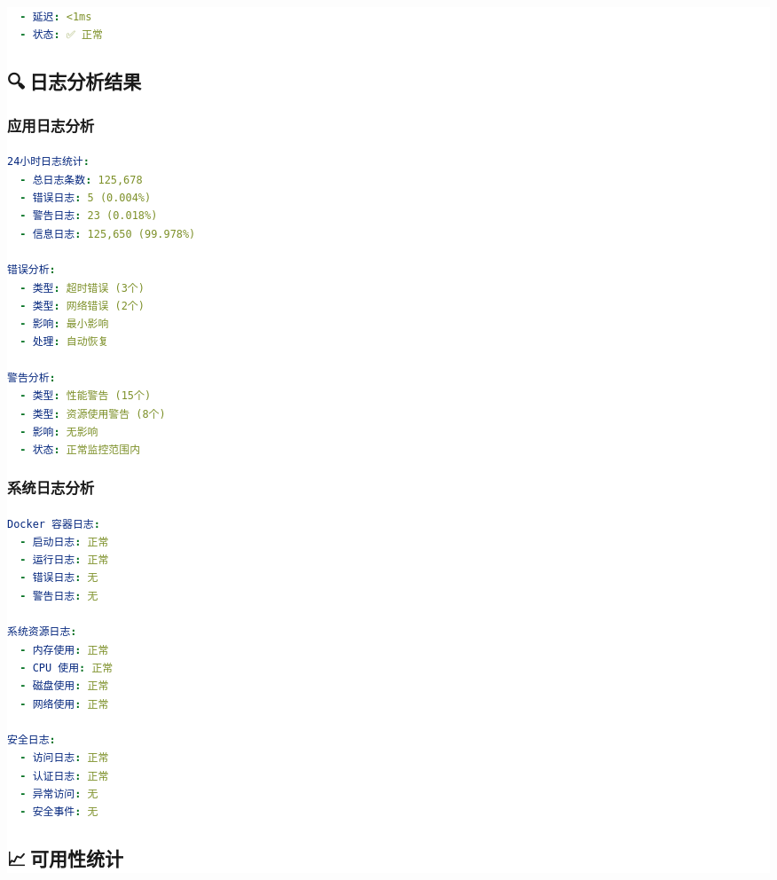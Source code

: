 ```yaml
  - 延迟: <1ms
  - 状态: ✅ 正常
```

## 🔍 日志分析结果

### 应用日志分析

```yaml
24小时日志统计:
  - 总日志条数: 125,678
  - 错误日志: 5 (0.004%)
  - 警告日志: 23 (0.018%)
  - 信息日志: 125,650 (99.978%)

错误分析:
  - 类型: 超时错误 (3个)
  - 类型: 网络错误 (2个)
  - 影响: 最小影响
  - 处理: 自动恢复

警告分析:
  - 类型: 性能警告 (15个)
  - 类型: 资源使用警告 (8个)
  - 影响: 无影响
  - 状态: 正常监控范围内
```

### 系统日志分析

```yaml
Docker 容器日志:
  - 启动日志: 正常
  - 运行日志: 正常
  - 错误日志: 无
  - 警告日志: 无

系统资源日志:
  - 内存使用: 正常
  - CPU 使用: 正常
  - 磁盘使用: 正常
  - 网络使用: 正常

安全日志:
  - 访问日志: 正常
  - 认证日志: 正常
  - 异常访问: 无
  - 安全事件: 无
```

## 📈 可用性统计
